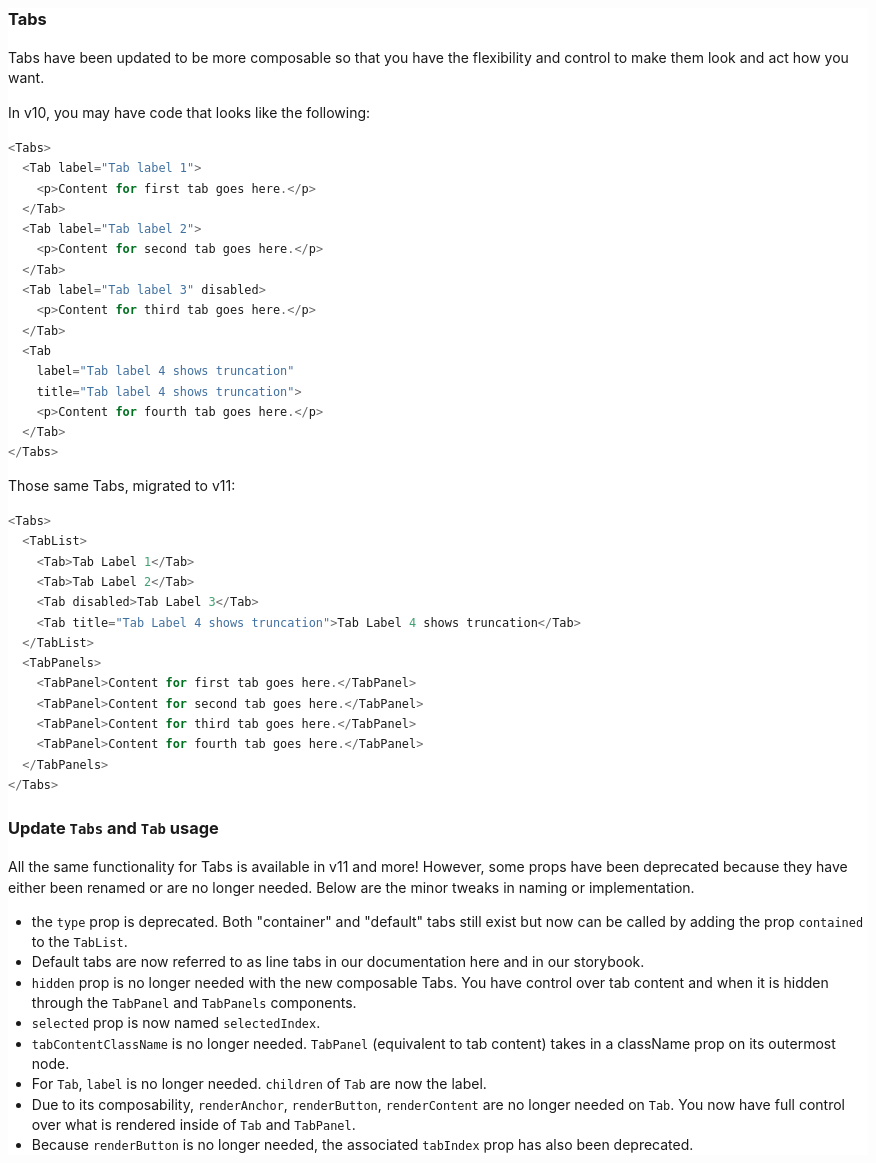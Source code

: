 ### Tabs

Tabs have been updated to be more composable so that you have the flexibility
and control to make them look and act how you want.

In v10, you may have code that looks like the following:

```js
<Tabs>
  <Tab label="Tab label 1">
    <p>Content for first tab goes here.</p>
  </Tab>
  <Tab label="Tab label 2">
    <p>Content for second tab goes here.</p>
  </Tab>
  <Tab label="Tab label 3" disabled>
    <p>Content for third tab goes here.</p>
  </Tab>
  <Tab
    label="Tab label 4 shows truncation"
    title="Tab label 4 shows truncation">
    <p>Content for fourth tab goes here.</p>
  </Tab>
</Tabs>
```

Those same Tabs, migrated to v11:

```js
<Tabs>
  <TabList>
    <Tab>Tab Label 1</Tab>
    <Tab>Tab Label 2</Tab>
    <Tab disabled>Tab Label 3</Tab>
    <Tab title="Tab Label 4 shows truncation">Tab Label 4 shows truncation</Tab>
  </TabList>
  <TabPanels>
    <TabPanel>Content for first tab goes here.</TabPanel>
    <TabPanel>Content for second tab goes here.</TabPanel>
    <TabPanel>Content for third tab goes here.</TabPanel>
    <TabPanel>Content for fourth tab goes here.</TabPanel>
  </TabPanels>
</Tabs>
```

### Update `Tabs` and `Tab` usage

All the same functionality for Tabs is available in v11 and more! However, some
props have been deprecated because they have either been renamed or are no
longer needed. Below are the minor tweaks in naming or implementation.

- the `type` prop is deprecated. Both "container" and "default" tabs still exist
  but now can be called by adding the prop `contained` to the `TabList`.
- Default tabs are now referred to as line tabs in our documentation here and in
  our storybook.
- `hidden` prop is no longer needed with the new composable Tabs. You have
  control over tab content and when it is hidden through the `TabPanel` and
  `TabPanels` components.
- `selected` prop is now named `selectedIndex`.
- `tabContentClassName` is no longer needed. `TabPanel` (equivalent to tab
  content) takes in a className prop on its outermost node.
- For `Tab`, `label` is no longer needed. `children` of `Tab` are now the label.
- Due to its composability, `renderAnchor`, `renderButton`, `renderContent` are
  no longer needed on `Tab`. You now have full control over what is rendered
  inside of `Tab` and `TabPanel`.
- Because `renderButton` is no longer needed, the associated `tabIndex` prop has
  also been deprecated.